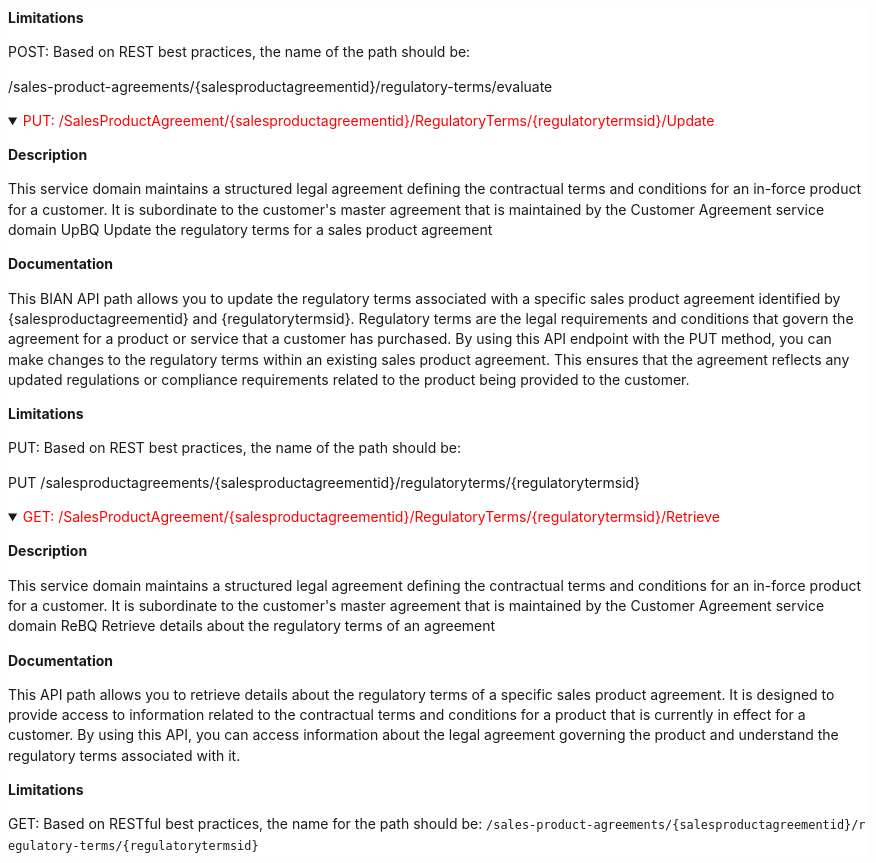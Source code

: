   **Limitations**

  POST: Based on REST best practices, the name of the path should be:

/sales-product-agreements/{salesproductagreementid}/regulatory-terms/evaluate

</details>

<details open>
  <summary><span style='color:red;'>PUT: /SalesProductAgreement/{salesproductagreementid}/RegulatoryTerms/{regulatorytermsid}/Update</span></summary>

  **Description**

  This service domain maintains a structured legal agreement defining the contractual terms and conditions for an in-force product for a customer. It is subordinate to the customer's master agreement that is maintained by the Customer Agreement service domain UpBQ Update the regulatory terms for a sales product agreement

  **Documentation**

  This BIAN API path allows you to update the regulatory terms associated with a specific sales product agreement identified by {salesproductagreementid} and {regulatorytermsid}. Regulatory terms are the legal requirements and conditions that govern the agreement for a product or service that a customer has purchased. By using this API endpoint with the PUT method, you can make changes to the regulatory terms within an existing sales product agreement. This ensures that the agreement reflects any updated regulations or compliance requirements related to the product being provided to the customer.

  **Limitations**

  PUT: Based on REST best practices, the name of the path should be:

PUT /salesproductagreements/{salesproductagreementid}/regulatoryterms/{regulatorytermsid}

</details>

<details open>
  <summary><span style='color:red;'>GET: /SalesProductAgreement/{salesproductagreementid}/RegulatoryTerms/{regulatorytermsid}/Retrieve</span></summary>

  **Description**

  This service domain maintains a structured legal agreement defining the contractual terms and conditions for an in-force product for a customer. It is subordinate to the customer's master agreement that is maintained by the Customer Agreement service domain ReBQ Retrieve details about the regulatory terms of an agreement

  **Documentation**

  This API path allows you to retrieve details about the regulatory terms of a specific sales product agreement. It is designed to provide access to information related to the contractual terms and conditions for a product that is currently in effect for a customer. By using this API, you can access information about the legal agreement governing the product and understand the regulatory terms associated with it.

  **Limitations**

  GET: Based on RESTful best practices, the name for the path should be:
`/sales-product-agreements/{salesproductagreementid}/regulatory-terms/{regulatorytermsid}`
